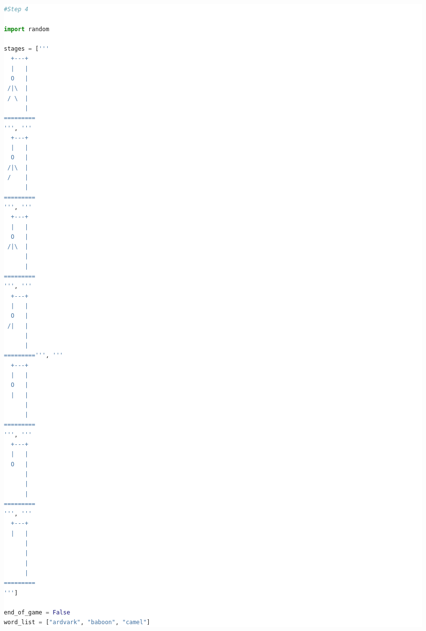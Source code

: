 ``` py
#Step 4

import random

stages = ['''
  +---+
  |   |
  O   |
 /|\  |
 / \  |
      |
=========
''', '''
  +---+
  |   |
  O   |
 /|\  |
 /    |
      |
=========
''', '''
  +---+
  |   |
  O   |
 /|\  |
      |
      |
=========
''', '''
  +---+
  |   |
  O   |
 /|   |
      |
      |
=========''', '''
  +---+
  |   |
  O   |
  |   |
      |
      |
=========
''', '''
  +---+
  |   |
  O   |
      |
      |
      |
=========
''', '''
  +---+
  |   |
      |
      |
      |
      |
=========
''']

end_of_game = False
word_list = ["ardvark", "baboon", "camel"]
```